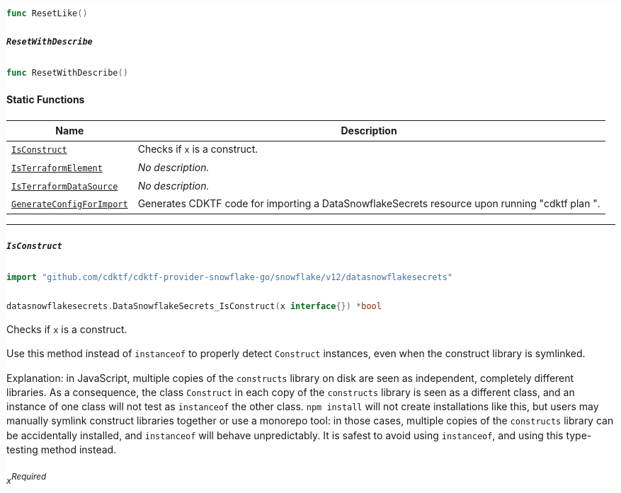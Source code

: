 ```go
func ResetLike()
```

##### `ResetWithDescribe` <a name="ResetWithDescribe" id="@cdktf/provider-snowflake.dataSnowflakeSecrets.DataSnowflakeSecrets.resetWithDescribe"></a>

```go
func ResetWithDescribe()
```

#### Static Functions <a name="Static Functions" id="Static Functions"></a>

| **Name** | **Description** |
| --- | --- |
| <code><a href="#@cdktf/provider-snowflake.dataSnowflakeSecrets.DataSnowflakeSecrets.isConstruct">IsConstruct</a></code> | Checks if `x` is a construct. |
| <code><a href="#@cdktf/provider-snowflake.dataSnowflakeSecrets.DataSnowflakeSecrets.isTerraformElement">IsTerraformElement</a></code> | *No description.* |
| <code><a href="#@cdktf/provider-snowflake.dataSnowflakeSecrets.DataSnowflakeSecrets.isTerraformDataSource">IsTerraformDataSource</a></code> | *No description.* |
| <code><a href="#@cdktf/provider-snowflake.dataSnowflakeSecrets.DataSnowflakeSecrets.generateConfigForImport">GenerateConfigForImport</a></code> | Generates CDKTF code for importing a DataSnowflakeSecrets resource upon running "cdktf plan <stack-name>". |

---

##### `IsConstruct` <a name="IsConstruct" id="@cdktf/provider-snowflake.dataSnowflakeSecrets.DataSnowflakeSecrets.isConstruct"></a>

```go
import "github.com/cdktf/cdktf-provider-snowflake-go/snowflake/v12/datasnowflakesecrets"

datasnowflakesecrets.DataSnowflakeSecrets_IsConstruct(x interface{}) *bool
```

Checks if `x` is a construct.

Use this method instead of `instanceof` to properly detect `Construct`
instances, even when the construct library is symlinked.

Explanation: in JavaScript, multiple copies of the `constructs` library on
disk are seen as independent, completely different libraries. As a
consequence, the class `Construct` in each copy of the `constructs` library
is seen as a different class, and an instance of one class will not test as
`instanceof` the other class. `npm install` will not create installations
like this, but users may manually symlink construct libraries together or
use a monorepo tool: in those cases, multiple copies of the `constructs`
library can be accidentally installed, and `instanceof` will behave
unpredictably. It is safest to avoid using `instanceof`, and using
this type-testing method instead.

###### `x`<sup>Required</sup> <a name="x" id="@cdktf/provider-snowflake.dataSnowflakeSecrets.DataSnowflakeSecrets.isConstruct.parameter.x"></a>
